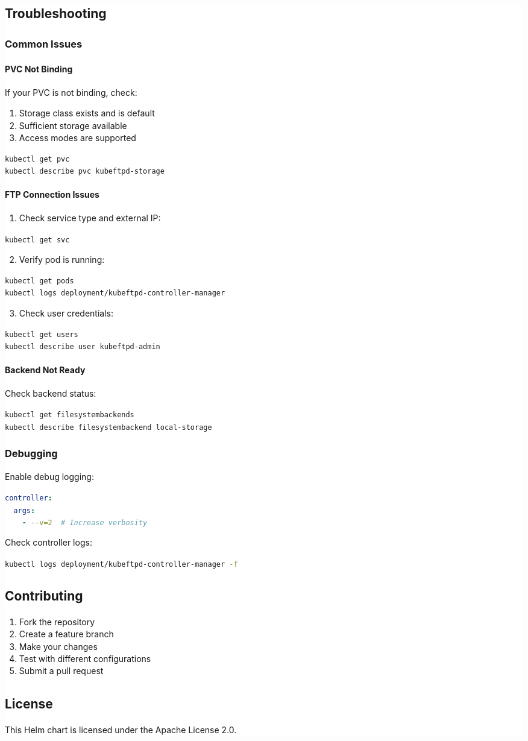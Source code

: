 ## Troubleshooting

### Common Issues

#### PVC Not Binding

If your PVC is not binding, check:
1. Storage class exists and is default
2. Sufficient storage available
3. Access modes are supported

```bash
kubectl get pvc
kubectl describe pvc kubeftpd-storage
```

#### FTP Connection Issues

1. Check service type and external IP:
```bash
kubectl get svc
```

2. Verify pod is running:
```bash
kubectl get pods
kubectl logs deployment/kubeftpd-controller-manager
```

3. Check user credentials:
```bash
kubectl get users
kubectl describe user kubeftpd-admin
```

#### Backend Not Ready

Check backend status:
```bash
kubectl get filesystembackends
kubectl describe filesystembackend local-storage
```

### Debugging

Enable debug logging:

```yaml
controller:
  args:
    - --v=2  # Increase verbosity
```

Check controller logs:
```bash
kubectl logs deployment/kubeftpd-controller-manager -f
```

## Contributing

1. Fork the repository
2. Create a feature branch
3. Make your changes
4. Test with different configurations
5. Submit a pull request

## License

This Helm chart is licensed under the Apache License 2.0.

